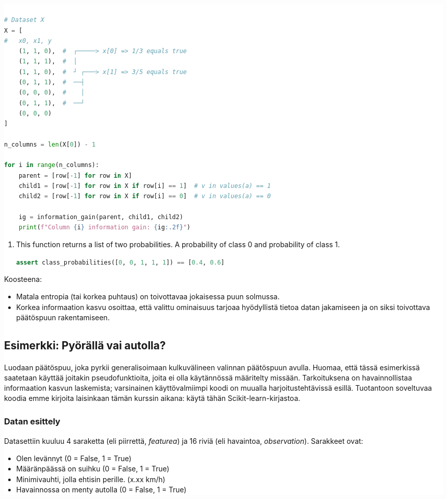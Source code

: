 ```python title="IPython"

# Dataset X
X = [
#   x0, x1, y
    (1, 1, 0),  #  ┌─────> x[0] => 1/3 equals true
    (1, 1, 1),  #  │
    (1, 1, 0),  #  ┘ ┌───> x[1] => 3/5 equals true
    (0, 1, 1),  #  ──┤
    (0, 0, 0),  #    │
    (0, 1, 1),  #  ──┘
    (0, 0, 0)
]

n_columns = len(X[0]) - 1

for i in range(n_columns):
    parent = [row[-1] for row in X]
    child1 = [row[-1] for row in X if row[i] == 1]  # v in values(a) == 1
    child2 = [row[-1] for row in X if row[i] == 0]  # v in values(a) == 0

    ig = information_gain(parent, child1, child2)
    print(f"Column {i} information gain: {ig:.2f}")
```

1. This function returns a list of two probabilities. A probability of class 0 and probability of class 1.
    ```python
    assert class_probabilities([0, 0, 1, 1, 1]) == [0.4, 0.6]
    ```

Koosteena:

* Matala entropia (tai korkea puhtaus) on toivottavaa jokaisessa puun solmussa.
* Korkea informaation kasvu osoittaa, että valittu ominaisuus tarjoaa hyödyllistä tietoa datan jakamiseen ja on siksi toivottava päätöspuun rakentamiseen.

## Esimerkki: Pyörällä vai autolla?

Luodaan päätöspuu, joka pyrkii generalisoimaan kulkuvälineen valinnan päätöspuun avulla. Huomaa, että tässä esimerkissä saatetaan käyttää joitakin pseudofunktioita, joita ei olla käytännössä määritelty missään. Tarkoituksena on havainnollistaa informaation kasvun laskemista; varsinainen käyttövalmiimpi koodi on muualla harjoitustehtävissä esillä. Tuotantoon soveltuvaa koodia emme kirjoita laisinkaan tämän kurssin aikana: käytä tähän Scikit-learn-kirjastoa.

### Datan esittely

Datasettiin kuuluu 4 saraketta (eli piirrettä, *featurea*) ja 16 riviä (eli havaintoa, *observation*). Sarakkeet ovat:

* Olen levännyt (0 = False, 1 = True)
* Määränpäässä on suihku (0 = False, 1 = True)
* Minimivauhti, jolla ehtisin perille. (x.xx km/h)
* Havainnossa on menty autolla (0 = False, 1 = True)
